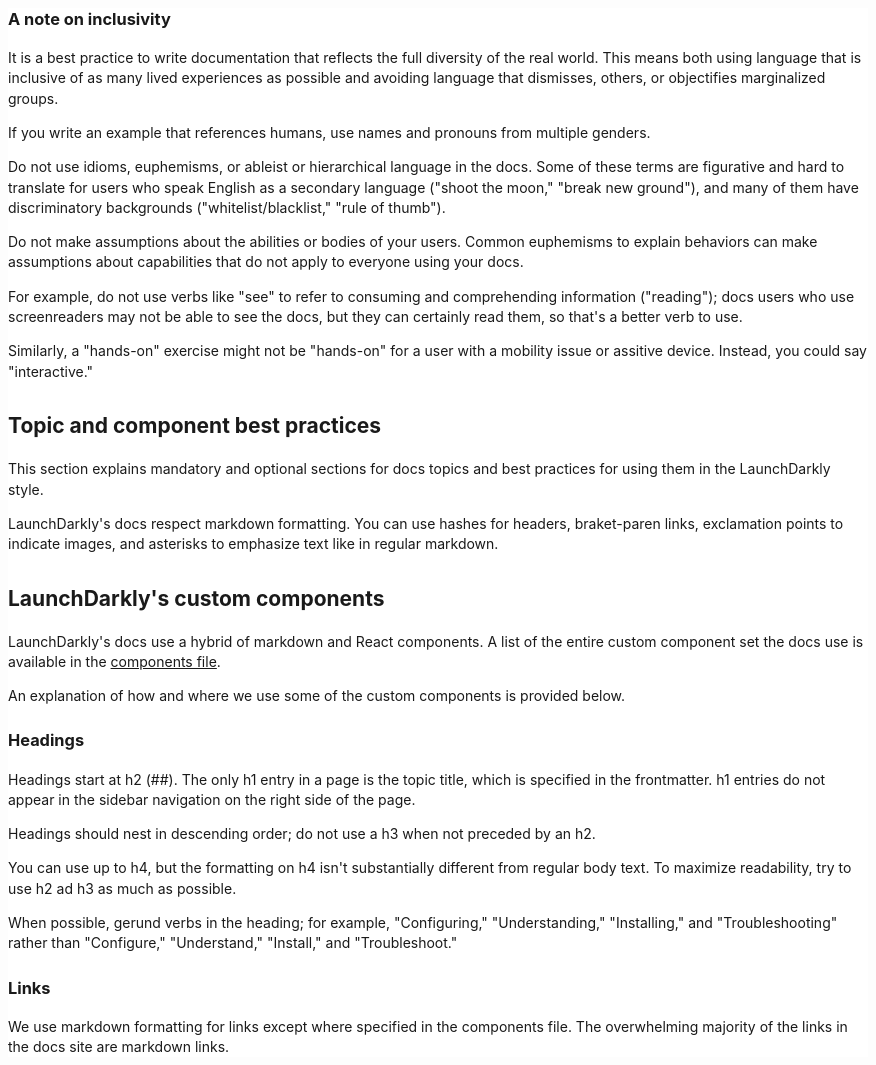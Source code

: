 ### A note on inclusivity

It is a best practice to write documentation that reflects the full diversity of the real world. This means both using language that is inclusive of as many lived experiences as possible and avoiding language that dismisses, others, or objectifies marginalized groups.

If you write an example that references humans, use names and pronouns from multiple genders.

Do not use idioms, euphemisms, or ableist or hierarchical language in the docs. Some of these terms are figurative and hard to translate for users who speak English as a secondary language ("shoot the moon," "break new ground"), and many of them have discriminatory backgrounds ("whitelist/blacklist," "rule of thumb"). 

Do not make assumptions about the abilities or bodies of your users. Common euphemisms to explain behaviors can make assumptions about capabilities that do not apply to everyone using your docs.

For example, do not use verbs like "see" to refer to consuming and comprehending information ("reading"); docs users who use screenreaders may not be able to see the docs, but they can certainly read them, so that's a better verb to use. 

Similarly, a "hands-on" exercise might not be "hands-on" for a user with a mobility issue or assitive device. Instead, you could say "interactive."


## Topic and component best practices

This section explains mandatory and optional sections for docs topics and best practices for using them in the LaunchDarkly style.

LaunchDarkly's docs respect markdown formatting. You can use hashes for headers, braket-paren links, exclamation points to indicate images, and asterisks to emphasize text like in regular markdown. 

## LaunchDarkly's custom components

LaunchDarkly's docs use a hybrid of markdown and React components. A list of the entire custom component set the docs use is available in the [components file](https://github.com/launchdarkly/LaunchDarkly-Docs/blob/master/src/content/topics/components.mdx).

An explanation of how and where we use some of the custom components is provided below.

### Headings

Headings start at h2 (##). The only h1 entry in a page is the topic title, which is specified in the frontmatter. h1 entries do not appear in the sidebar navigation on the right side of the page.

Headings should nest in descending order; do not use a h3 when not preceded by an h2.

You can use up to h4, but the formatting on h4 isn't substantially different from regular body text. To maximize readability, try to use h2 ad h3 as much as possible.

When possible, gerund verbs in the heading; for example, "Configuring," "Understanding," "Installing," and "Troubleshooting" rather than "Configure," "Understand," "Install," and "Troubleshoot."

### Links

We use markdown formatting for links except where specified in the components file. The overwhelming majority of the links in the docs site are markdown links.
